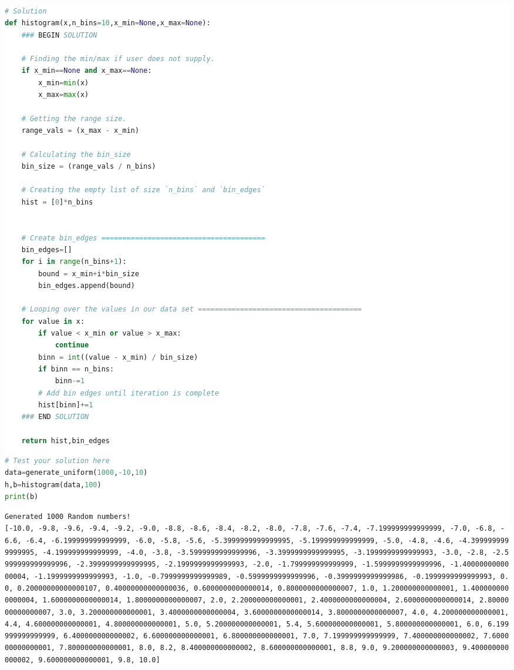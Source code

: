 
```python
# Solution
def histogram(x,n_bins=10,x_min=None,x_max=None):
    ### BEGIN SOLUTION

    # Finding the min/max if user does not supply.
    if x_min==None and x_max==None:
        x_min=min(x)
        x_max=max(x)
    
    # Getting the range size.
    range_vals = (x_max - x_min)

    # Calculating the bin_size
    bin_size = (range_vals / n_bins)

    # Creating the empty list of size `n_bins` and `bin_edges`
    hist = [0]*n_bins
    

    # Create bin_edges =======================================
    bin_edges=[]
    for i in range(n_bins+1):
        bound = x_min+i*bin_size
        bin_edges.append(bound)
    
    # Looping over the values in our data set =======================================
    for value in x:
        if value < x_min or value > x_max:
            continue
        binn = int((value - x_min) / bin_size)
        if binn == n_bins:
            binn-=1
        # Add bin edges until iteration is complete
        hist[binn]+=1
    ### END SOLUTION

    return hist,bin_edges
```


```python
# Test your solution here
data=generate_uniform(1000,-10,10)
h,b=histogram(data,100)
print(b)
```

    Generated 1000 Random numbers!
    [-10.0, -9.8, -9.6, -9.4, -9.2, -9.0, -8.8, -8.6, -8.4, -8.2, -8.0, -7.8, -7.6, -7.4, -7.199999999999999, -7.0, -6.8, -6.6, -6.4, -6.199999999999999, -6.0, -5.8, -5.6, -5.3999999999999995, -5.199999999999999, -5.0, -4.8, -4.6, -4.3999999999999995, -4.199999999999999, -4.0, -3.8, -3.5999999999999996, -3.3999999999999995, -3.1999999999999993, -3.0, -2.8, -2.5999999999999996, -2.3999999999999995, -2.1999999999999993, -2.0, -1.799999999999999, -1.5999999999999996, -1.4000000000000004, -1.1999999999999993, -1.0, -0.7999999999999989, -0.5999999999999996, -0.3999999999999986, -0.1999999999999993, 0.0, 0.20000000000000107, 0.40000000000000036, 0.6000000000000014, 0.8000000000000007, 1.0, 1.200000000000001, 1.4000000000000004, 1.6000000000000014, 1.8000000000000007, 2.0, 2.200000000000001, 2.4000000000000004, 2.6000000000000014, 2.8000000000000007, 3.0, 3.200000000000001, 3.4000000000000004, 3.6000000000000014, 3.8000000000000007, 4.0, 4.200000000000001, 4.4, 4.600000000000001, 4.800000000000001, 5.0, 5.200000000000001, 5.4, 5.600000000000001, 5.800000000000001, 6.0, 6.199999999999999, 6.400000000000002, 6.600000000000001, 6.800000000000001, 7.0, 7.199999999999999, 7.400000000000002, 7.600000000000001, 7.800000000000001, 8.0, 8.2, 8.400000000000002, 8.600000000000001, 8.8, 9.0, 9.200000000000003, 9.400000000000002, 9.600000000000001, 9.8, 10.0]
